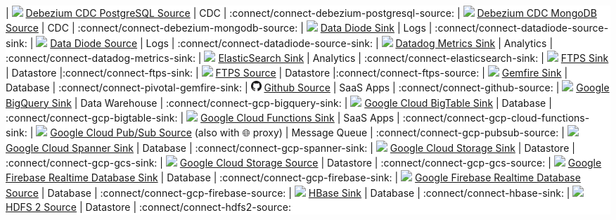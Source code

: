 | <img src="https://github.com/vdesabou/kafka-docker-playground/raw/master/images/icons/postgresql.png" width="15"> [Debezium CDC PostgreSQL Source](https://github.com/vdesabou/kafka-docker-playground/connect/connect-debezium-postgresql-source)  | CDC | :connect/connect-debezium-postgresql-source:
| <img src="https://github.com/vdesabou/kafka-docker-playground/raw/master/images/icons/mongodb.jpg" width="15"> [Debezium CDC MongoDB Source](https://github.com/vdesabou/kafka-docker-playground/connect/connect-debezium-mongodb-source)  | CDC | :connect/connect-debezium-mongodb-source:
| <img src="https://github.com/vdesabou/kafka-docker-playground/raw/master/images/icons/data_diode.jpg" width="15"> [Data Diode Sink](https://github.com/vdesabou/kafka-docker-playground/connect/connect-datadiode-source-sink) | Logs | :connect/connect-datadiode-source-sink:
| <img src="https://github.com/vdesabou/kafka-docker-playground/raw/master/images/icons/data_diode.jpg" width="15"> [Data Diode Source](https://github.com/vdesabou/kafka-docker-playground/connect/connect-datadiode-source-sink) | Logs | :connect/connect-datadiode-source-sink:
| <img src="https://github.com/vdesabou/kafka-docker-playground/raw/master/images/icons/datadog.png" height="15"> [Datadog Metrics Sink](https://github.com/vdesabou/kafka-docker-playground/connect/connect-datadog-metrics-sink) | Analytics | :connect/connect-datadog-metrics-sink:
| <img src="https://github.com/vdesabou/kafka-docker-playground/raw/master/images/icons/elasticsearch.png" width="15"> [ElasticSearch Sink](https://github.com/vdesabou/kafka-docker-playground/connect/connect-elasticsearch-sink) | Analytics | :connect/connect-elasticsearch-sink:
| <img src="https://github.com/vdesabou/kafka-docker-playground/raw/master/images/icons/ftps.png" height="15"> [FTPS Sink](https://github.com/vdesabou/kafka-docker-playground/connect/connect-ftps-sink) | Datastore |:connect/connect-ftps-sink:
| <img src="https://github.com/vdesabou/kafka-docker-playground/raw/master/images/icons/ftps.png" height="15"> [FTPS Source](https://github.com/vdesabou/kafka-docker-playground/connect/connect-ftps-source) | Datastore |:connect/connect-ftps-source:
| <img src="https://github.com/vdesabou/kafka-docker-playground/raw/master/images/icons/pivotal_gemfire.png" width="15"> [Gemfire Sink](https://github.com/vdesabou/kafka-docker-playground/connect/connect-pivotal-gemfire-sink) | Database | :connect/connect-pivotal-gemfire-sink:
| <img src="https://github.com/vdesabou/kafka-docker-playground/raw/master/images/icons/github.png" width="15"> [Github Source](https://github.com/vdesabou/kafka-docker-playground/connect/connect-github-source) | SaaS Apps | :connect/connect-github-source:
| <img src="https://github.com/vdesabou/kafka-docker-playground/raw/master/images/icons/bigquery.png" width="15"> [Google BigQuery Sink](https://github.com/vdesabou/kafka-docker-playground/connect/connect-gcp-bigquery-sink) | Data Warehouse | :connect/connect-gcp-bigquery-sink:
| <img src="https://github.com/vdesabou/kafka-docker-playground/raw/master/images/icons/gcp_bigtable.png" width="15"> [Google Cloud BigTable Sink](https://github.com/vdesabou/kafka-docker-playground/connect/connect-gcp-bigtable-sink) | Database | :connect/connect-gcp-bigtable-sink:
| <img src="https://github.com/vdesabou/kafka-docker-playground/raw/master/images/icons/cloud_functions.png" width="15"> [Google Cloud Functions Sink](https://github.com/vdesabou/kafka-docker-playground/connect/connect-gcp-cloud-functions-sink) | SaaS Apps | :connect/connect-gcp-cloud-functions-sink:
| <img src="https://github.com/vdesabou/kafka-docker-playground/raw/master/images/icons/gcp_pubsub.png" width="15"> [Google Cloud Pub/Sub Source](https://github.com/vdesabou/kafka-docker-playground/connect/connect-gcp-pubsub-source) (also with 🌐 proxy) |  Message Queue | :connect/connect-gcp-pubsub-source:
| <img src="https://github.com/vdesabou/kafka-docker-playground/raw/master/images/icons/spanner.png" width="15"> [Google Cloud Spanner Sink](https://github.com/vdesabou/kafka-docker-playground/connect/connect-gcp-spanner-sink) |  Database | :connect/connect-gcp-spanner-sink:
| <img src="https://github.com/vdesabou/kafka-docker-playground/raw/master/images/icons/gcs.png" width="15"> [Google Cloud Storage Sink](https://github.com/vdesabou/kafka-docker-playground/connect/connect-gcp-gcs-sink) |  Datastore | :connect/connect-gcp-gcs-sink:
| <img src="https://github.com/vdesabou/kafka-docker-playground/raw/master/images/icons/gcs.png" width="15"> [Google Cloud Storage Source](https://github.com/vdesabou/kafka-docker-playground/connect/connect-gcp-gcs-source) |  Datastore | :connect/connect-gcp-gcs-source:
| <img src="https://github.com/vdesabou/kafka-docker-playground/raw/master/images/icons/firebase.svg" width="15"> [Google Firebase Realtime Database Sink](https://github.com/vdesabou/kafka-docker-playground/connect/connect-gcp-firebase-sink) |  Database | :connect/connect-gcp-firebase-sink:
| <img src="https://github.com/vdesabou/kafka-docker-playground/raw/master/images/icons/firebase.svg" width="15"> [Google Firebase Realtime Database Source](https://github.com/vdesabou/kafka-docker-playground/connect/connect-gcp-firebase-source) |  Database | :connect/connect-gcp-firebase-source:
| <img src="https://github.com/vdesabou/kafka-docker-playground/raw/master/images/icons/hbase.png" width="15"> [HBase Sink](https://github.com/vdesabou/kafka-docker-playground/connect/connect-hbase-sink) |  Database | :connect/connect-hbase-sink:
| <img src="https://github.com/vdesabou/kafka-docker-playground/raw/master/images/icons/hdfs_2.svg" width="15"> [HDFS 2 Source](https://github.com/vdesabou/kafka-docker-playground/connect/connect-hdfs2-source) |  Datastore | :connect/connect-hdfs2-source:
